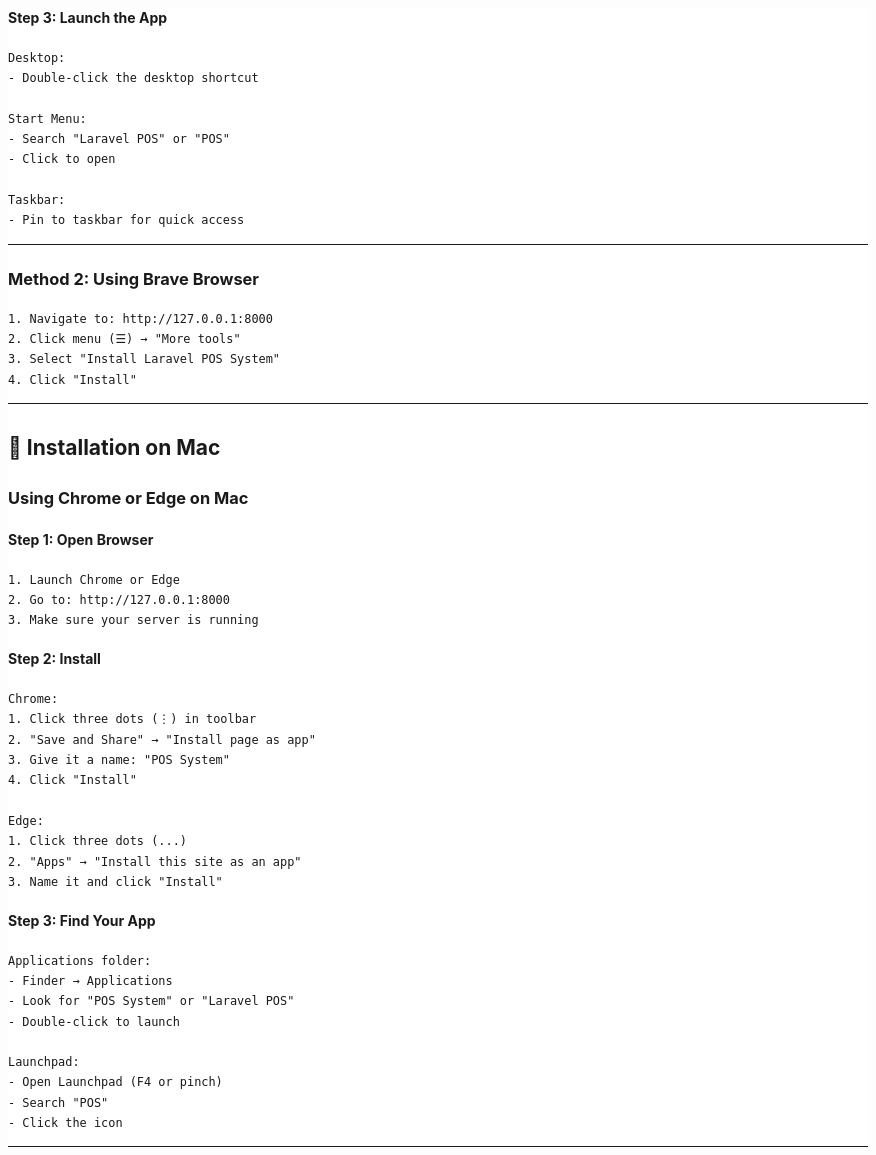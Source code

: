 #### Step 3: Launch the App
```
Desktop:
- Double-click the desktop shortcut

Start Menu:
- Search "Laravel POS" or "POS"
- Click to open

Taskbar:
- Pin to taskbar for quick access
```

---

### Method 2: Using Brave Browser

```
1. Navigate to: http://127.0.0.1:8000
2. Click menu (☰) → "More tools"
3. Select "Install Laravel POS System"
4. Click "Install"
```

---

## 🍎 Installation on Mac

### Using Chrome or Edge on Mac

#### Step 1: Open Browser
```
1. Launch Chrome or Edge
2. Go to: http://127.0.0.1:8000
3. Make sure your server is running
```

#### Step 2: Install
```
Chrome:
1. Click three dots (⋮) in toolbar
2. "Save and Share" → "Install page as app"
3. Give it a name: "POS System"
4. Click "Install"

Edge:
1. Click three dots (...)
2. "Apps" → "Install this site as an app"
3. Name it and click "Install"
```

#### Step 3: Find Your App
```
Applications folder:
- Finder → Applications
- Look for "POS System" or "Laravel POS"
- Double-click to launch

Launchpad:
- Open Launchpad (F4 or pinch)
- Search "POS"
- Click the icon
```

---